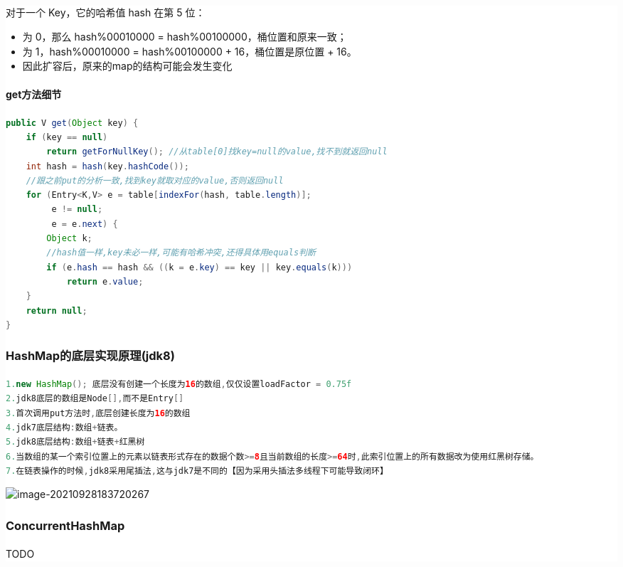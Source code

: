 对于一个 Key，它的哈希值 hash 在第 5 位：

- 为 0，那么 hash%00010000 = hash%00100000，桶位置和原来一致；
- 为 1，hash%00010000 = hash%00100000 + 16，桶位置是原位置 + 16。
- 因此扩容后，原来的map的结构可能会发生变化



#### get方法细节

```java
public V get(Object key) {
    if (key == null)
        return getForNullKey(); //从table[0]找key=null的value,找不到就返回null
    int hash = hash(key.hashCode());
    //跟之前put的分析一致,找到key就取对应的value,否则返回null
    for (Entry<K,V> e = table[indexFor(hash, table.length)];
         e != null;
         e = e.next) {
        Object k;
        //hash值一样,key未必一样,可能有哈希冲突,还得具体用equals判断
        if (e.hash == hash && ((k = e.key) == key || key.equals(k)))
            return e.value;
    }
    return null;
}
```





### HashMap的底层实现原理(jdk8)

```java
1.new HashMap(); 底层没有创建一个长度为16的数组,仅仅设置loadFactor = 0.75f
2.jdk8底层的数组是Node[],而不是Entry[]
3.首次调用put方法时,底层创建长度为16的数组
4.jdk7底层结构:数组+链表。
5.jdk8底层结构:数组+链表+红黑树
6.当数组的某一个索引位置上的元素以链表形式存在的数据个数>=8且当前数组的长度>=64时,此索引位置上的所有数据改为使用红黑树存储。
7.在链表操作的时候,jdk8采用尾插法,这与jdk7是不同的【因为采用头插法多线程下可能导致闭环】
```

![image-20210928183720267](C:\Users\Administrator\AppData\Roaming\Typora\typora-user-images\image-20210928183720267.png)







### ConcurrentHashMap

TODO



